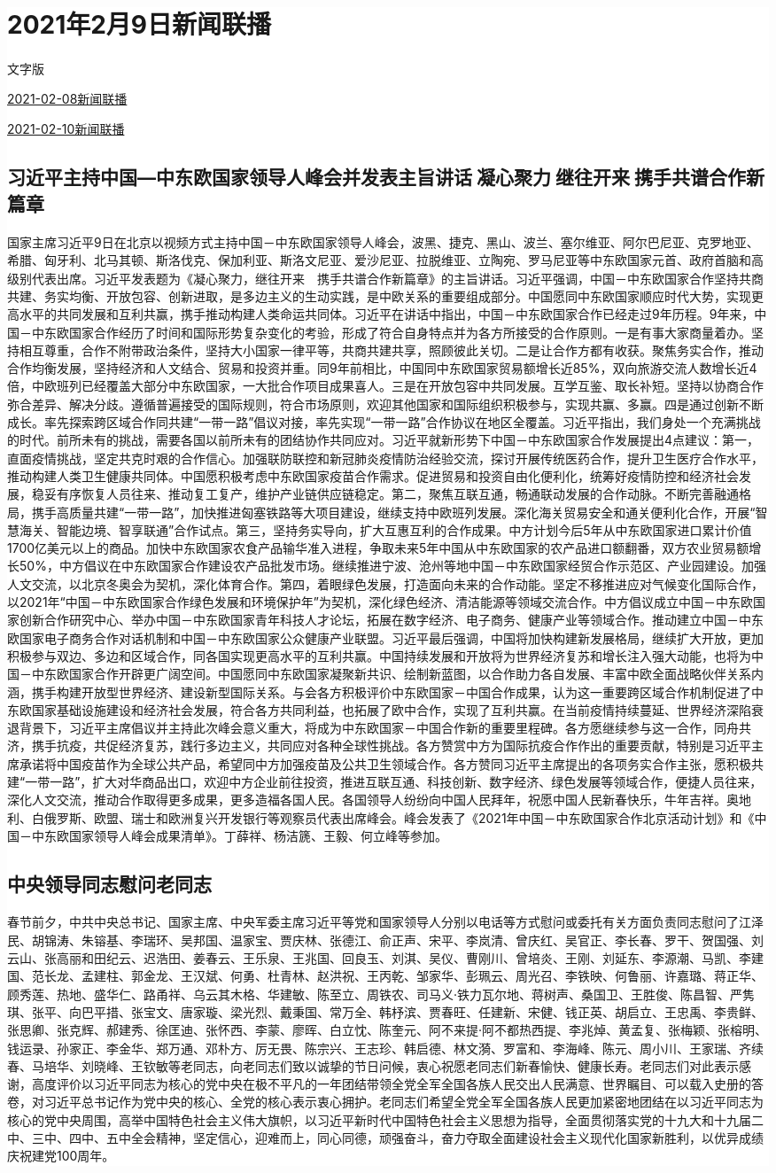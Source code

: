 







# 2021年2月9日新闻联播
 文字版








[2021-02-08新闻联播](/xinwenlianbo/20210208)


[2021-02-10新闻联播](/xinwenlianbo/20210210)





## 习近平主持中国—中东欧国家领导人峰会并发表主旨讲话 凝心聚力 继往开来 携手共谱合作新篇章


国家主席习近平9日在北京以视频方式主持中国－中东欧国家领导人峰会，波黑、捷克、黑山、波兰、塞尔维亚、阿尔巴尼亚、克罗地亚、希腊、匈牙利、北马其顿、斯洛伐克、保加利亚、斯洛文尼亚、爱沙尼亚、拉脱维亚、立陶宛、罗马尼亚等中东欧国家元首、政府首脑和高级别代表出席。习近平发表题为《凝心聚力，继往开来　携手共谱合作新篇章》的主旨讲话。习近平强调，中国－中东欧国家合作坚持共商共建、务实均衡、开放包容、创新进取，是多边主义的生动实践，是中欧关系的重要组成部分。中国愿同中东欧国家顺应时代大势，实现更高水平的共同发展和互利共赢，携手推动构建人类命运共同体。习近平在讲话中指出，中国－中东欧国家合作已经走过9年历程。9年来，中国－中东欧国家合作经历了时间和国际形势复杂变化的考验，形成了符合自身特点并为各方所接受的合作原则。一是有事大家商量着办。坚持相互尊重，合作不附带政治条件，坚持大小国家一律平等，共商共建共享，照顾彼此关切。二是让合作方都有收获。聚焦务实合作，推动合作均衡发展，坚持经济和人文结合、贸易和投资并重。同9年前相比，中国同中东欧国家贸易额增长近85%，双向旅游交流人数增长近4倍，中欧班列已经覆盖大部分中东欧国家，一大批合作项目成果喜人。三是在开放包容中共同发展。互学互鉴、取长补短。坚持以协商合作弥合差异、解决分歧。遵循普遍接受的国际规则，符合市场原则，欢迎其他国家和国际组织积极参与，实现共赢、多赢。四是通过创新不断成长。率先探索跨区域合作同共建“一带一路”倡议对接，率先实现“一带一路”合作协议在地区全覆盖。习近平指出，我们身处一个充满挑战的时代。前所未有的挑战，需要各国以前所未有的团结协作共同应对。习近平就新形势下中国－中东欧国家合作发展提出4点建议：第一，直面疫情挑战，坚定共克时艰的合作信心。加强联防联控和新冠肺炎疫情防治经验交流，探讨开展传统医药合作，提升卫生医疗合作水平，推动构建人类卫生健康共同体。中国愿积极考虑中东欧国家疫苗合作需求。促进贸易和投资自由化便利化，统筹好疫情防控和经济社会发展，稳妥有序恢复人员往来、推动复工复产，维护产业链供应链稳定。第二，聚焦互联互通，畅通联动发展的合作动脉。不断完善融通格局，携手高质量共建“一带一路”，加快推进匈塞铁路等大项目建设，继续支持中欧班列发展。深化海关贸易安全和通关便利化合作，开展“智慧海关、智能边境、智享联通”合作试点。第三，坚持务实导向，扩大互惠互利的合作成果。中方计划今后5年从中东欧国家进口累计价值1700亿美元以上的商品。加快中东欧国家农食产品输华准入进程，争取未来5年中国从中东欧国家的农产品进口额翻番，双方农业贸易额增长50%，中方倡议在中东欧国家合作建设农产品批发市场。继续推进宁波、沧州等地中国－中东欧国家经贸合作示范区、产业园建设。加强人文交流，以北京冬奥会为契机，深化体育合作。第四，着眼绿色发展，打造面向未来的合作动能。坚定不移推进应对气候变化国际合作，以2021年“中国－中东欧国家合作绿色发展和环境保护年”为契机，深化绿色经济、清洁能源等领域交流合作。中方倡议成立中国－中东欧国家创新合作研究中心、举办中国－中东欧国家青年科技人才论坛，拓展在数字经济、电子商务、健康产业等领域合作。推动建立中国－中东欧国家电子商务合作对话机制和中国－中东欧国家公众健康产业联盟。习近平最后强调，中国将加快构建新发展格局，继续扩大开放，更加积极参与双边、多边和区域合作，同各国实现更高水平的互利共赢。中国持续发展和开放将为世界经济复苏和增长注入强大动能，也将为中国－中东欧国家合作开辟更广阔空间。中国愿同中东欧国家凝聚新共识、绘制新蓝图，以合作助力各自发展、丰富中欧全面战略伙伴关系内涵，携手构建开放型世界经济、建设新型国际关系。与会各方积极评价中东欧国家－中国合作成果，认为这一重要跨区域合作机制促进了中东欧国家基础设施建设和经济社会发展，符合各方共同利益，也拓展了欧中合作，实现了互利共赢。在当前疫情持续蔓延、世界经济深陷衰退背景下，习近平主席倡议并主持此次峰会意义重大，将成为中东欧国家－中国合作新的重要里程碑。各方愿继续参与这一合作，同舟共济，携手抗疫，共促经济复苏，践行多边主义，共同应对各种全球性挑战。各方赞赏中方为国际抗疫合作作出的重要贡献，特别是习近平主席承诺将中国疫苗作为全球公共产品，希望同中方加强疫苗及公共卫生领域合作。各方赞同习近平主席提出的各项务实合作主张，愿积极共建“一带一路”，扩大对华商品出口，欢迎中方企业前往投资，推进互联互通、科技创新、数字经济、绿色发展等领域合作，便捷人员往来，深化人文交流，推动合作取得更多成果，更多造福各国人民。各国领导人纷纷向中国人民拜年，祝愿中国人民新春快乐，牛年吉祥。奥地利、白俄罗斯、欧盟、瑞士和欧洲复兴开发银行等观察员代表出席峰会。峰会发表了《2021年中国－中东欧国家合作北京活动计划》和《中国－中东欧国家领导人峰会成果清单》。丁薛祥、杨洁篪、王毅、何立峰等参加。


## 中央领导同志慰问老同志


春节前夕，中共中央总书记、国家主席、中央军委主席习近平等党和国家领导人分别以电话等方式慰问或委托有关方面负责同志慰问了江泽民、胡锦涛、朱镕基、李瑞环、吴邦国、温家宝、贾庆林、张德江、俞正声、宋平、李岚清、曾庆红、吴官正、李长春、罗干、贺国强、刘云山、张高丽和田纪云、迟浩田、姜春云、王乐泉、王兆国、回良玉、刘淇、吴仪、曹刚川、曾培炎、王刚、刘延东、李源潮、马凯、李建国、范长龙、孟建柱、郭金龙、王汉斌、何勇、杜青林、赵洪祝、王丙乾、邹家华、彭珮云、周光召、李铁映、何鲁丽、许嘉璐、蒋正华、顾秀莲、热地、盛华仁、路甬祥、乌云其木格、华建敏、陈至立、周铁农、司马义·铁力瓦尔地、蒋树声、桑国卫、王胜俊、陈昌智、严隽琪、张平、向巴平措、张宝文、唐家璇、梁光烈、戴秉国、常万全、韩杼滨、贾春旺、任建新、宋健、钱正英、胡启立、王忠禹、李贵鲜、张思卿、张克辉、郝建秀、徐匡迪、张怀西、李蒙、廖晖、白立忱、陈奎元、阿不来提·阿不都热西提、李兆焯、黄孟复、张梅颖、张榕明、钱运录、孙家正、李金华、郑万通、邓朴方、厉无畏、陈宗兴、王志珍、韩启德、林文漪、罗富和、李海峰、陈元、周小川、王家瑞、齐续春、马培华、刘晓峰、王钦敏等老同志，向老同志们致以诚挚的节日问候，衷心祝愿老同志们新春愉快、健康长寿。老同志们对此表示感谢，高度评价以习近平同志为核心的党中央在极不平凡的一年团结带领全党全军全国各族人民交出人民满意、世界瞩目、可以载入史册的答卷，对习近平总书记作为党中央的核心、全党的核心表示衷心拥护。老同志们希望全党全军全国各族人民更加紧密地团结在以习近平同志为核心的党中央周围，高举中国特色社会主义伟大旗帜，以习近平新时代中国特色社会主义思想为指导，全面贯彻落实党的十九大和十九届二中、三中、四中、五中全会精神，坚定信心，迎难而上，同心同德，顽强奋斗，奋力夺取全面建设社会主义现代化国家新胜利，以优异成绩庆祝建党100周年。
